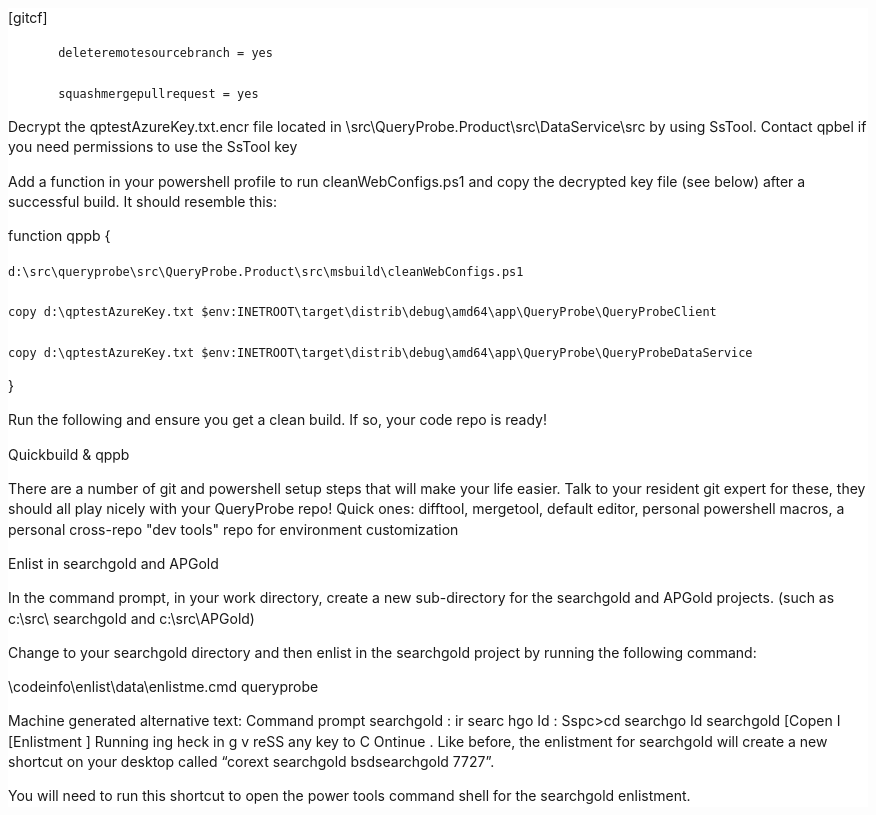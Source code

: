[gitcf] 

           deleteremotesourcebranch = yes 

           squashmergepullrequest = yes 

Decrypt the qptestAzureKey.txt.encr file located in \src\QueryProbe.Product\src\DataService\src by using SsTool. Contact qpbel if you need permissions to use the SsTool key 

Add a function in your powershell profile to run cleanWebConfigs.ps1 and copy the decrypted key file (see below) after a successful build. It should resemble this: 

function qppb { 

    d:\src\queryprobe\src\QueryProbe.Product\src\msbuild\cleanWebConfigs.ps1 

    copy d:\qptestAzureKey.txt $env:INETROOT\target\distrib\debug\amd64\app\QueryProbe\QueryProbeClient 

    copy d:\qptestAzureKey.txt $env:INETROOT\target\distrib\debug\amd64\app\QueryProbe\QueryProbeDataService 

} 

Run the following and ensure you get a clean build. If so, your code repo is ready! 

Quickbuild & qppb 

There are a number of git and powershell setup steps that will make your life easier. Talk to your resident git expert for these, they should all play nicely with your QueryProbe repo! Quick ones: difftool, mergetool, default editor, personal powershell macros, a personal cross-repo "dev tools" repo for environment customization 

 

Enlist in searchgold and APGold 

In the command prompt, in your work directory, create a new sub-directory for the searchgold and APGold projects. (such as c:\src\ searchgold and c:\src\APGold) 

Change to your searchgold directory and then enlist in the searchgold project by running the following command:   

\\codeinfo\enlist\data\enlistme.cmd queryprobe 

 

Machine generated alternative text:
Command prompt searchgold 
: ir searc hgo Id 
: Sspc>cd searchgo Id 
searchgold 
[Copen I [Enlistment ] Running 
ing 
heck in g v 
reSS any key to C Ontinue . 
Like before, the enlistment for searchgold will create a new shortcut on your desktop called “corext searchgold bsdsearchgold 7727”.   

You will need to run this shortcut to open the power tools command shell for the searchgold enlistment. 
